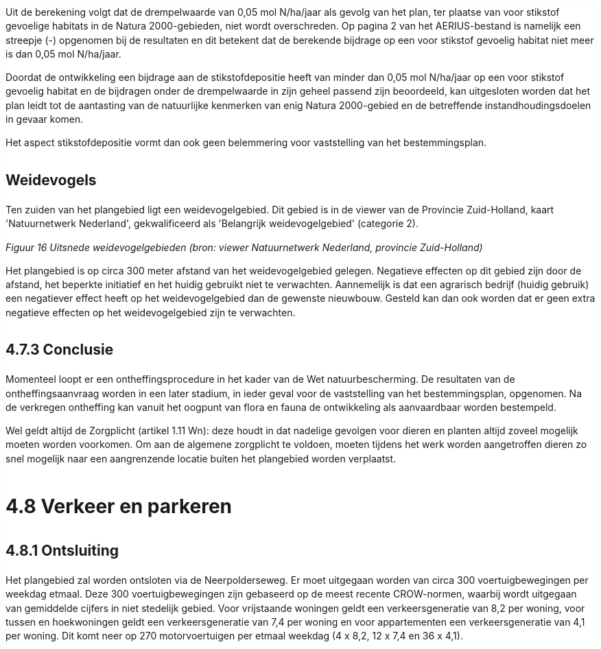 Uit de berekening volgt dat de drempelwaarde van 0,05 mol N/ha/jaar als gevolg van het plan, ter plaatse van voor stikstof gevoelige habitats in de Natura 2000-gebieden, niet wordt overschreden. Op pagina 2 van het AERIUS-bestand is namelijk een streepje (-) opgenomen bij de resultaten en dit betekent dat de berekende bijdrage op een voor stikstof gevoelig habitat niet meer is dan 0,05 mol N/ha/jaar.

Doordat de ontwikkeling een bijdrage aan de stikstofdepositie heeft van minder dan 0,05 mol N/ha/jaar op een voor stikstof gevoelig habitat en de bijdragen onder de drempelwaarde in zijn geheel passend zijn beoordeeld, kan uitgesloten worden dat het plan leidt tot de aantasting van de natuurlijke kenmerken van enig Natura 2000-gebied en de betreffende instandhoudingsdoelen in gevaar komen.

Het aspect stikstofdepositie vormt dan ook geen belemmering voor vaststelling van het bestemmingsplan.

## **Weidevogels**

Ten zuiden van het plangebied ligt een weidevogelgebied. Dit gebied is in de viewer van de Provincie Zuid-Holland, kaart 'Natuurnetwerk Nederland', gekwalificeerd als 'Belangrijk weidevogelgebied' (categorie 2).

*Figuur 16 Uitsnede weidevogelgebieden (bron: viewer Natuurnetwerk Nederland, provincie Zuid-Holland)*

Het plangebied is op circa 300 meter afstand van het weidevogelgebied gelegen. Negatieve effecten op dit gebied zijn door de afstand, het beperkte initiatief en het huidig gebruikt niet te verwachten. Aannemelijk is dat een agrarisch bedrijf (huidig gebruik) een negatiever effect heeft op het weidevogelgebied dan de gewenste nieuwbouw. Gesteld kan dan ook worden dat er geen extra negatieve effecten op het weidevogelgebied zijn te verwachten.

## **4.7.3 Conclusie**

Momenteel loopt er een ontheffingsprocedure in het kader van de Wet natuurbescherming. De resultaten van de ontheffingsaanvraag worden in een later stadium, in ieder geval voor de vaststelling van het bestemmingsplan, opgenomen. Na de verkregen ontheffing kan vanuit het oogpunt van flora en fauna de ontwikkeling als aanvaardbaar worden bestempeld.

Wel geldt altijd de Zorgplicht (artikel 1.11 Wn): deze houdt in dat nadelige gevolgen voor dieren en planten altijd zoveel mogelijk moeten worden voorkomen. Om aan de algemene zorgplicht te voldoen, moeten tijdens het werk worden aangetroffen dieren zo snel mogelijk naar een aangrenzende locatie buiten het plangebied worden verplaatst.

# **4.8 Verkeer en parkeren**

## **4.8.1 Ontsluiting**

Het plangebied zal worden ontsloten via de Neerpolderseweg. Er moet uitgegaan worden van circa 300 voertuigbewegingen per weekdag etmaal. Deze 300 voertuigbewegingen zijn gebaseerd op de meest recente CROW-normen, waarbij wordt uitgegaan van gemiddelde cijfers in niet stedelijk gebied. Voor vrijstaande woningen geldt een verkeersgeneratie van 8,2 per woning, voor tussen en hoekwoningen geldt een verkeersgeneratie van 7,4 per woning en voor appartementen een verkeersgeneratie van 4,1 per woning. Dit komt neer op 270 motorvoertuigen per etmaal weekdag (4 x 8,2, 12 x 7,4 en 36 x 4,1).
